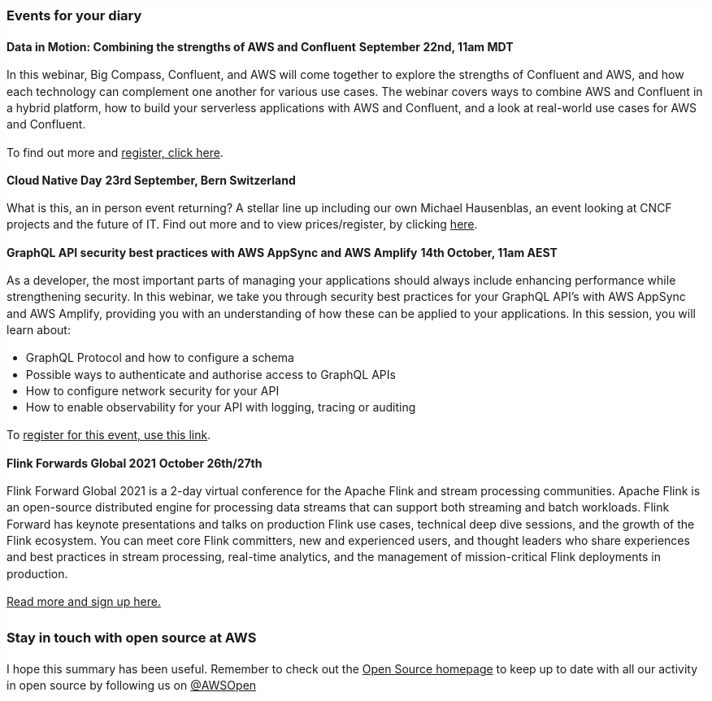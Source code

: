 ### Events for your diary

**Data in Motion: Combining the strengths of AWS and Confluent**
**September 22nd, 11am MDT**

In this webinar, Big Compass, Confluent, and AWS will come together to explore the strengths of Confluent and AWS, and how each technology can complement one another for various use cases. The webinar covers ways to combine AWS and Confluent in a hybrid platform, how to build your serverless applications with AWS and Confluent, and a look at real-world use cases for AWS and Confluent.

To find out more and [register, click here](https://aws-oss.beachgeek.co.uk/vq).


**Cloud Native Day**
**23rd September, Bern Switzerland**

What is this, an in person event returning? A stellar line up including our own Michael Hausenblas, an event looking at CNCF projects and the future of IT. Find out more and to view prices/register, by clicking [here](https://cloudnativeday.ch/en/#speakers).

**GraphQL API security best practices with AWS AppSync and AWS Amplify**
**14th October, 11am AEST**

As a developer, the most important parts of managing your applications should always include enhancing performance while strengthening security. In this webinar, we take you through security best practices for your GraphQL API’s with AWS AppSync and AWS Amplify, providing you with an understanding of how these can be applied to your applications. In this session, you will learn about:

* GraphQL Protocol and how to configure a schema
* Possible ways to authenticate and authorise access to GraphQL APIs
* How to configure network security for your API
* How to enable observability for your API with logging, tracing or auditing

To [register for this event, use this link](https://aws-oss.beachgeek.co.uk/ue).

**Flink Forwards Global 2021**
**October 26th/27th**

Flink Forward Global 2021 is a 2-day virtual conference for the Apache Flink and stream processing communities. Apache Flink is an open-source distributed engine for processing data streams that can support both streaming and batch workloads. Flink Forward has keynote presentations and talks on production Flink use cases, technical deep dive sessions, and the growth of the Flink ecosystem. You can meet core Flink committers, new and experienced users, and thought leaders who share experiences and best practices in stream processing, real-time analytics, and the management of mission-critical Flink deployments in production.

[Read more and sign up here.](https://aws-oss.beachgeek.co.uk/wh)

### Stay in touch with open source at AWS

I hope this summary has been useful. Remember to check out the [Open Source homepage](https://aws.amazon.com/opensource/?opensource-all.sort-by=item.additionalFields.startDate&opensource-all.sort-order=asc) to keep up to date with all our activity in open source by following us on [@AWSOpen](https://twitter.com/AWSOpen)